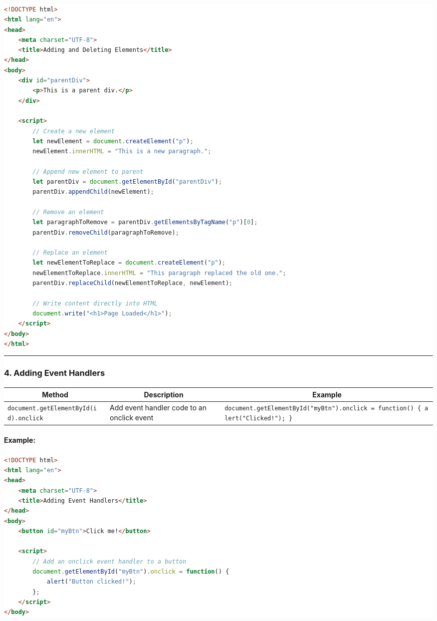 ```html
<!DOCTYPE html>
<html lang="en">
<head>
    <meta charset="UTF-8">
    <title>Adding and Deleting Elements</title>
</head>
<body>
    <div id="parentDiv">
        <p>This is a parent div.</p>
    </div>

    <script>
        // Create a new element
        let newElement = document.createElement("p");
        newElement.innerHTML = "This is a new paragraph.";
        
        // Append new element to parent
        let parentDiv = document.getElementById("parentDiv");
        parentDiv.appendChild(newElement);
        
        // Remove an element
        let paragraphToRemove = parentDiv.getElementsByTagName("p")[0];
        parentDiv.removeChild(paragraphToRemove);
        
        // Replace an element
        let newElementToReplace = document.createElement("p");
        newElementToReplace.innerHTML = "This paragraph replaced the old one.";
        parentDiv.replaceChild(newElementToReplace, newElement);
        
        // Write content directly into HTML
        document.write("<h1>Page Loaded</h1>");
    </script>
</body>
</html>
```

---

### 4. **Adding Event Handlers**

| Method                                | Description                                | Example                                                                        |
| ------------------------------------- | ------------------------------------------ | ------------------------------------------------------------------------------ |
| `document.getElementById(id).onclick` | Add event handler code to an onclick event | `document.getElementById("myBtn").onclick = function() { alert("Clicked!"); }` |

#### Example:

```html
<!DOCTYPE html>
<html lang="en">
<head>
    <meta charset="UTF-8">
    <title>Adding Event Handlers</title>
</head>
<body>
    <button id="myBtn">Click me!</button>

    <script>
        // Add an onclick event handler to a button
        document.getElementById("myBtn").onclick = function() {
            alert("Button clicked!");
        };
    </script>
</body>
```